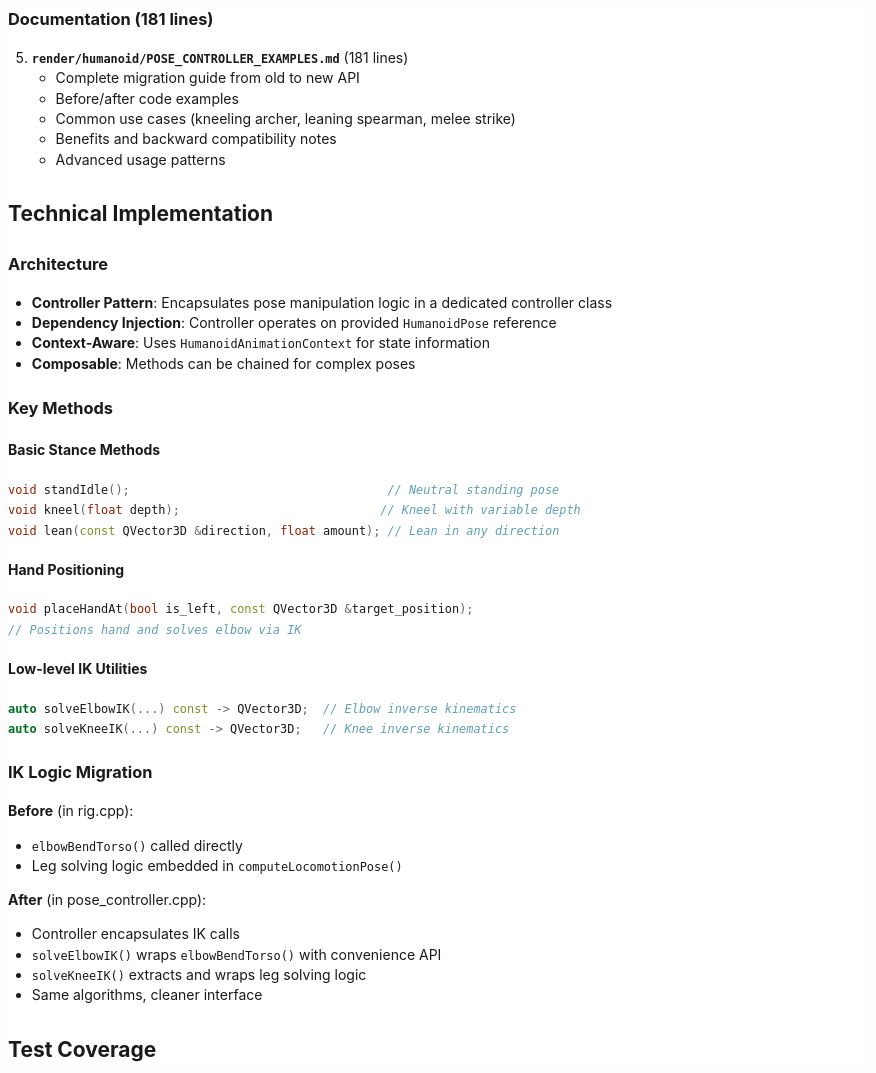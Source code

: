 ### Documentation (181 lines)
5. **`render/humanoid/POSE_CONTROLLER_EXAMPLES.md`** (181 lines)
   - Complete migration guide from old to new API
   - Before/after code examples
   - Common use cases (kneeling archer, leaning spearman, melee strike)
   - Benefits and backward compatibility notes
   - Advanced usage patterns

## Technical Implementation

### Architecture
- **Controller Pattern**: Encapsulates pose manipulation logic in a dedicated controller class
- **Dependency Injection**: Controller operates on provided `HumanoidPose` reference
- **Context-Aware**: Uses `HumanoidAnimationContext` for state information
- **Composable**: Methods can be chained for complex poses

### Key Methods

#### Basic Stance Methods
```cpp
void standIdle();                                    // Neutral standing pose
void kneel(float depth);                            // Kneel with variable depth
void lean(const QVector3D &direction, float amount); // Lean in any direction
```

#### Hand Positioning
```cpp
void placeHandAt(bool is_left, const QVector3D &target_position);
// Positions hand and solves elbow via IK
```

#### Low-level IK Utilities
```cpp
auto solveElbowIK(...) const -> QVector3D;  // Elbow inverse kinematics
auto solveKneeIK(...) const -> QVector3D;   // Knee inverse kinematics
```

### IK Logic Migration

**Before** (in rig.cpp):
- `elbowBendTorso()` called directly
- Leg solving logic embedded in `computeLocomotionPose()`

**After** (in pose_controller.cpp):
- Controller encapsulates IK calls
- `solveElbowIK()` wraps `elbowBendTorso()` with convenience API
- `solveKneeIK()` extracts and wraps leg solving logic
- Same algorithms, cleaner interface

## Test Coverage

